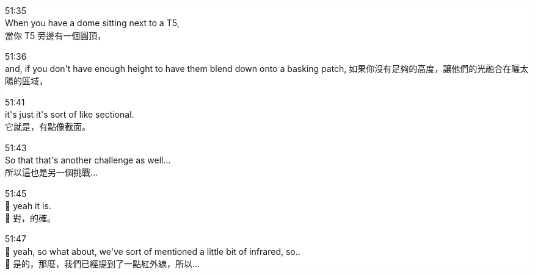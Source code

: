 51:35  
When you have a dome sitting next to a T5,  
當你 T5 旁邊有一個圓頂，

51:36  
and, if you don't have enough height to have them blend down onto a basking patch, 如果你沒有足夠的高度，讓他們的光融合在曬太陽的區域，

51:41  
it's just it's sort of like sectional.  
它就是，有點像截面。

51:43  
So that that's another challenge as well...  
所以這也是另一個挑戰...

51:45  
:older_woman: yeah it is.  
:older_woman: 對，的確。

51:47  
:bearded_person: yeah, so what about, we've sort of mentioned a little bit of infrared, so..  
:bearded_person: 是的，那麼，我們已經提到了一點紅外線，所以...
